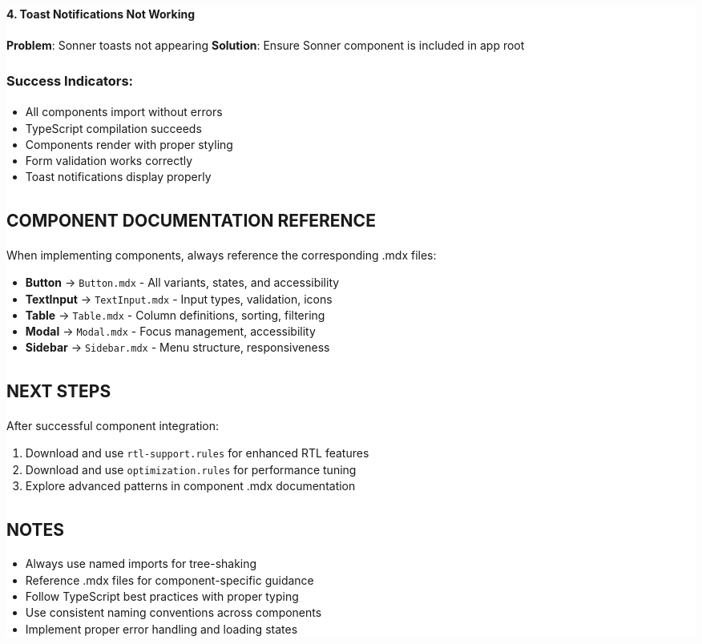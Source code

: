 #### 4. Toast Notifications Not Working
**Problem**: Sonner toasts not appearing
**Solution**: Ensure Sonner component is included in app root

### Success Indicators:
- All components import without errors
- TypeScript compilation succeeds
- Components render with proper styling
- Form validation works correctly
- Toast notifications display properly

## COMPONENT DOCUMENTATION REFERENCE

When implementing components, always reference the corresponding .mdx files:

- **Button** → `Button.mdx` - All variants, states, and accessibility
- **TextInput** → `TextInput.mdx` - Input types, validation, icons
- **Table** → `Table.mdx` - Column definitions, sorting, filtering
- **Modal** → `Modal.mdx` - Focus management, accessibility
- **Sidebar** → `Sidebar.mdx` - Menu structure, responsiveness

## NEXT STEPS
After successful component integration:
1. Download and use `rtl-support.rules` for enhanced RTL features
2. Download and use `optimization.rules` for performance tuning
3. Explore advanced patterns in component .mdx documentation

## NOTES
- Always use named imports for tree-shaking
- Reference .mdx files for component-specific guidance
- Follow TypeScript best practices with proper typing
- Use consistent naming conventions across components
- Implement proper error handling and loading states